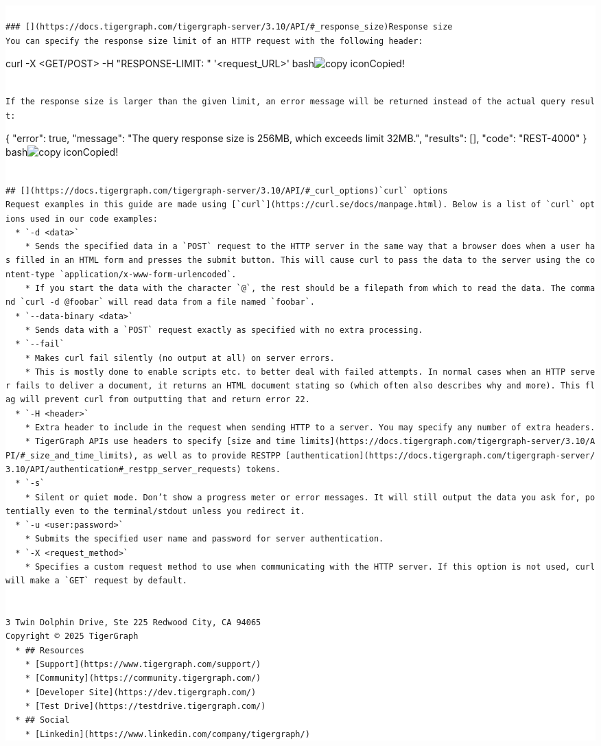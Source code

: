 ```

### [](https://docs.tigergraph.com/tigergraph-server/3.10/API/#_response_size)Response size
You can specify the response size limit of an HTTP request with the following header:
```
curl -X <GET/POST> -H "RESPONSE-LIMIT: <size limit in byte>" '<request_URL>'
bash![copy icon](https://docs.tigergraph.com/_/img/octicons-16.svg#view-clippy)Copied!

```

If the response size is larger than the given limit, an error message will be returned instead of the actual query result:
```
{
 "error": true,
 "message": "The query response size is 256MB, which exceeds limit 32MB.",
 "results": [],
 "code": "REST-4000"
}
bash![copy icon](https://docs.tigergraph.com/_/img/octicons-16.svg#view-clippy)Copied!

```

## [](https://docs.tigergraph.com/tigergraph-server/3.10/API/#_curl_options)`curl` options
Request examples in this guide are made using [`curl`](https://curl.se/docs/manpage.html). Below is a list of `curl` options used in our code examples:
  * `-d <data>`
    * Sends the specified data in a `POST` request to the HTTP server in the same way that a browser does when a user has filled in an HTML form and presses the submit button. This will cause curl to pass the data to the server using the content-type `application/x-www-form-urlencoded`.
    * If you start the data with the character `@`, the rest should be a filepath from which to read the data. The command `curl -d @foobar` will read data from a file named `foobar`.
  * `--data-binary <data>`
    * Sends data with a `POST` request exactly as specified with no extra processing.
  * `--fail`
    * Makes curl fail silently (no output at all) on server errors.
    * This is mostly done to enable scripts etc. to better deal with failed attempts. In normal cases when an HTTP server fails to deliver a document, it returns an HTML document stating so (which often also describes why and more). This flag will prevent curl from outputting that and return error 22.
  * `-H <header>`
    * Extra header to include in the request when sending HTTP to a server. You may specify any number of extra headers.
    * TigerGraph APIs use headers to specify [size and time limits](https://docs.tigergraph.com/tigergraph-server/3.10/API/#_size_and_time_limits), as well as to provide RESTPP [authentication](https://docs.tigergraph.com/tigergraph-server/3.10/API/authentication#_restpp_server_requests) tokens.
  * `-s`
    * Silent or quiet mode. Don’t show a progress meter or error messages. It will still output the data you ask for, potentially even to the terminal/stdout unless you redirect it.
  * `-u <user:password>`
    * Submits the specified user name and password for server authentication.
  * `-X <request_method>`
    * Specifies a custom request method to use when communicating with the HTTP server. If this option is not used, curl will make a `GET` request by default.


3 Twin Dolphin Drive, Ste 225 Redwood City, CA 94065 
Copyright © 2025 TigerGraph
  * ## Resources
    * [Support](https://www.tigergraph.com/support/)
    * [Community](https://community.tigergraph.com/)
    * [Developer Site](https://dev.tigergraph.com/)
    * [Test Drive](https://testdrive.tigergraph.com/)
  * ## Social
    * [Linkedin](https://www.linkedin.com/company/tigergraph/)
```